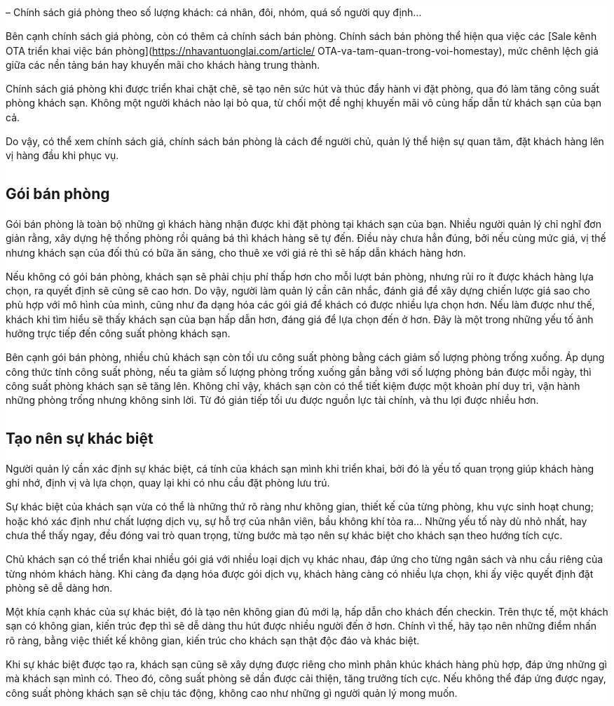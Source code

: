 – Chính sách giá phòng theo số lượng khách: cá nhân, đôi, nhóm, quá số người quy định…

Bên cạnh chính sách giá phòng, còn có thêm cả chính sách bán phòng. Chính sách bán phòng thể hiện qua việc các [Sale kênh OTA triển khai việc bán phòng](https://nhavantuonglai.com/article/ OTA-va-tam-quan-trong-voi-homestay), mức chênh lệch giá giữa các nền tảng bán hay khuyến mãi cho khách hàng trung thành.

Chính sách giá phòng khi được triển khai chặt chẽ, sẽ tạo nên sức hút và thúc đẩy hành vi đặt phòng, qua đó làm tăng công suất phòng khách sạn. Không một người khách nào lại bỏ qua, từ chối một đề nghị khuyến mãi vô cùng hấp dẫn từ khách sạn của bạn cả.

Do vậy, có thể xem chính sách giá, chính sách bán phòng là cách để người chủ, quản lý thể hiện sự quan tâm, đặt khách hàng lên vị hàng đầu khi phục vụ.

## Gói bán phòng

Gói bán phòng là toàn bộ những gì khách hàng nhận được khi đặt phòng tại khách sạn của bạn. Nhiều người quản lý chỉ nghĩ đơn giản rằng, xây dựng hệ thống phòng rồi quảng bá thì khách hàng sẽ tự đến. Điều này chưa hẳn đúng, bởi nếu cùng mức giá, vị thế nhưng khách sạn của đối thủ có bữa ăn sáng, cho thuê xe với giá rẻ thì sẽ hấp dẫn khách hàng hơn.

Nếu không có gói bán phòng, khách sạn sẽ phải chịu phí thấp hơn cho mỗi lượt bán phòng, nhưng rủi ro ít được khách hàng lựa chọn, ra quyết định sẽ cũng sẽ cao hơn. Do vậy, người làm quản lý cần cân nhắc, đánh giá để xây dựng chiến lược giá sao cho phù hợp với mô hình của mình, cũng như đa dạng hóa các gói giá để khách có được nhiều lựa chọn hơn. Nếu làm được như thế, khách khi tìm hiểu sẽ thấy khách sạn của bạn hấp dẫn hơn, đáng giá để lựa chọn đến ở hơn. Đây là một trong những yếu tố ảnh hưởng trực tiếp đến công suất phòng khách sạn.

Bên cạnh gói bán phòng, nhiều chủ khách sạn còn tối ưu công suất phòng bằng cách giảm số lượng phòng trống xuống. Áp dụng công thức tính công suất phòng, nếu ta giảm số lượng phòng trống xuống gần bằng với số lượng phòng bán được mỗi ngày, thì công suất phòng khách sạn sẽ tăng lên. Không chỉ vậy, khách sạn còn có thể tiết kiệm được một khoản phí duy trì, vận hành những phòng trống nhưng không sinh lời. Từ đó gián tiếp tối ưu được nguồn lực tài chính, và thu lợi được nhiều hơn.

## Tạo nên sự khác biệt

Người quản lý cần xác định sự khác biệt, cá tính của khách sạn mình khi triển khai, bởi đó là yếu tố quan trọng giúp khách hàng ghi nhớ, định vị và lựa chọn, quay lại khi có nhu cầu đặt phòng lưu trú.

Sự khác biệt của khách sạn vừa có thể là những thứ rõ ràng như không gian, thiết kế của từng phòng, khu vực sinh hoạt chung; hoặc khó xác định như chất lượng dịch vụ, sự hỗ trợ của nhân viên, bầu không khí tỏa ra… Những yếu tố này dù nhỏ nhất, hay chưa thể thấy ngay, đều đóng vai trò quan trọng, từng bước mà tạo nên sự khác biệt cho khách sạn theo hướng tích cực.

Chủ khách sạn có thể triển khai nhiều gói giá với nhiều loại dịch vụ khác nhau, đáp ứng cho từng ngân sách và nhu cầu riêng của từng nhóm khách hàng. Khi càng đa dạng hóa được gói dịch vụ, khách hàng càng có nhiều lựa chọn, khi ấy việc quyết định đặt phòng sẽ dễ dàng hơn.

Một khía cạnh khác của sự khác biệt, đó là tạo nên không gian đủ mới lạ, hấp dẫn cho khách đến checkin. Trên thực tế, một khách sạn có không gian, kiến trúc đẹp thì sẽ dễ dàng thu hút được nhiều người đến ở hơn. Chính vì thế, hãy tạo nên những điểm nhấn rõ ràng, bằng việc thiết kế không gian, kiến trúc cho khách sạn thật độc đáo và khác biệt.

Khi sự khác biệt được tạo ra, khách sạn cũng sẽ xây dựng được riêng cho mình phân khúc khách hàng phù hợp, đáp ứng những gì mà khách sạn mình có. Theo đó, công suất phòng sẽ dần được cải thiện, tăng trưởng tích cực. Nếu không thể đáp ứng được ngay, công suất phòng khách sạn sẽ chịu tác động, không cao như những gì người quản lý mong muốn.
